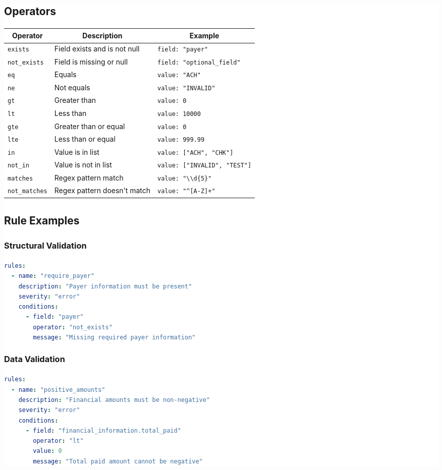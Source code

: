 ## Operators

| Operator | Description | Example |
|----------|-------------|---------|
| `exists` | Field exists and is not null | `field: "payer"` |
| `not_exists` | Field is missing or null | `field: "optional_field"` |
| `eq` | Equals | `value: "ACH"` |
| `ne` | Not equals | `value: "INVALID"` |
| `gt` | Greater than | `value: 0` |
| `lt` | Less than | `value: 10000` |
| `gte` | Greater than or equal | `value: 0` |
| `lte` | Less than or equal | `value: 999.99` |
| `in` | Value is in list | `value: ["ACH", "CHK"]` |
| `not_in` | Value is not in list | `value: ["INVALID", "TEST"]` |
| `matches` | Regex pattern match | `value: "\\d{5}"` |
| `not_matches` | Regex pattern doesn't match | `value: "^[A-Z]+"` |

## Rule Examples

### Structural Validation

```yaml
rules:
  - name: "require_payer"
    description: "Payer information must be present"
    severity: "error"
    conditions:
      - field: "payer"
        operator: "not_exists"
        message: "Missing required payer information"
```

### Data Validation

```yaml
rules:
  - name: "positive_amounts"
    description: "Financial amounts must be non-negative"
    severity: "error"
    conditions:
      - field: "financial_information.total_paid"
        operator: "lt"
        value: 0
        message: "Total paid amount cannot be negative"
```
